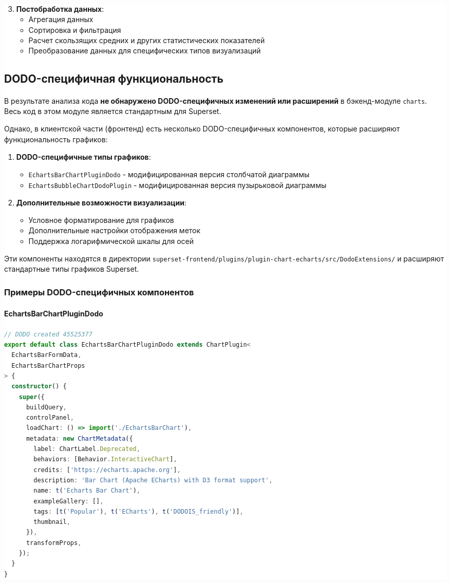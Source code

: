 3. **Постобработка данных**:
   - Агрегация данных
   - Сортировка и фильтрация
   - Расчет скользящих средних и других статистических показателей
   - Преобразование данных для специфических типов визуализаций

## DODO-специфичная функциональность

В результате анализа кода **не обнаружено DODO-специфичных изменений или расширений** в бэкенд-модуле `charts`. Весь код в этом модуле является стандартным для Superset.

Однако, в клиентской части (фронтенд) есть несколько DODO-специфичных компонентов, которые расширяют функциональность графиков:

1. **DODO-специфичные типы графиков**:
   - `EchartsBarChartPluginDodo` - модифицированная версия столбчатой диаграммы
   - `EchartsBubbleChartDodoPlugin` - модифицированная версия пузырьковой диаграммы

2. **Дополнительные возможности визуализации**:
   - Условное форматирование для графиков
   - Дополнительные настройки отображения меток
   - Поддержка логарифмической шкалы для осей

Эти компоненты находятся в директории `superset-frontend/plugins/plugin-chart-echarts/src/DodoExtensions/` и расширяют стандартные типы графиков Superset.

### Примеры DODO-специфичных компонентов

#### EchartsBarChartPluginDodo

```typescript
// DODO created 45525377
export default class EchartsBarChartPluginDodo extends ChartPlugin<
  EchartsBarFormData,
  EchartsBarChartProps
> {
  constructor() {
    super({
      buildQuery,
      controlPanel,
      loadChart: () => import('./EchartsBarChart'),
      metadata: new ChartMetadata({
        label: ChartLabel.Deprecated,
        behaviors: [Behavior.InteractiveChart],
        credits: ['https://echarts.apache.org'],
        description: 'Bar Chart (Apache ECharts) with D3 format support',
        name: t('Echarts Bar Chart'),
        exampleGallery: [],
        tags: [t('Popular'), t('ECharts'), t('DODOIS_friendly')],
        thumbnail,
      }),
      transformProps,
    });
  }
}
```
